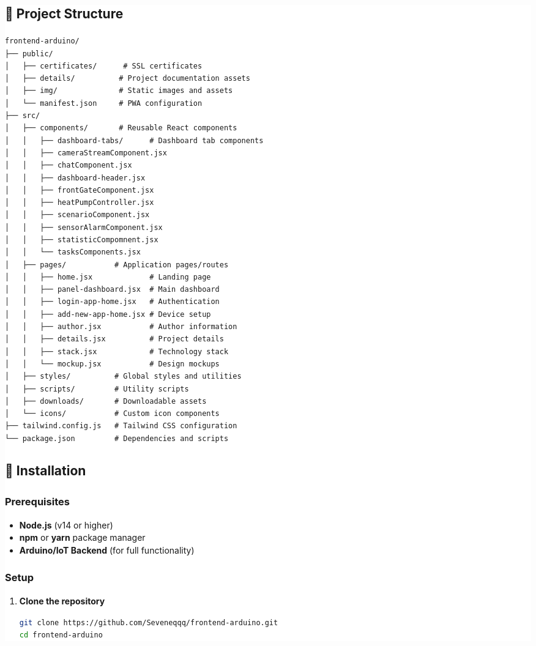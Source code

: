 ## 📁 Project Structure

```
frontend-arduino/
├── public/
│   ├── certificates/      # SSL certificates
│   ├── details/          # Project documentation assets
│   ├── img/              # Static images and assets
│   └── manifest.json     # PWA configuration
├── src/
│   ├── components/       # Reusable React components
│   │   ├── dashboard-tabs/      # Dashboard tab components
│   │   ├── cameraStreamComponent.jsx
│   │   ├── chatComponent.jsx
│   │   ├── dashboard-header.jsx
│   │   ├── frontGateComponent.jsx
│   │   ├── heatPumpController.jsx
│   │   ├── scenarioComponent.jsx
│   │   ├── sensorAlarmComponent.jsx
│   │   ├── statisticCompomnent.jsx
│   │   └── tasksComponents.jsx
│   ├── pages/           # Application pages/routes
│   │   ├── home.jsx             # Landing page
│   │   ├── panel-dashboard.jsx  # Main dashboard
│   │   ├── login-app-home.jsx   # Authentication
│   │   ├── add-new-app-home.jsx # Device setup
│   │   ├── author.jsx           # Author information
│   │   ├── details.jsx          # Project details
│   │   ├── stack.jsx            # Technology stack
│   │   └── mockup.jsx           # Design mockups
│   ├── styles/          # Global styles and utilities
│   ├── scripts/         # Utility scripts
│   ├── downloads/       # Downloadable assets
│   └── icons/           # Custom icon components
├── tailwind.config.js   # Tailwind CSS configuration
└── package.json         # Dependencies and scripts
```

## 🚀 Installation

### Prerequisites
- **Node.js** (v14 or higher)
- **npm** or **yarn** package manager
- **Arduino/IoT Backend** (for full functionality)

### Setup

1. **Clone the repository**
   ```bash
   git clone https://github.com/Seveneqqq/frontend-arduino.git
   cd frontend-arduino
   ```
